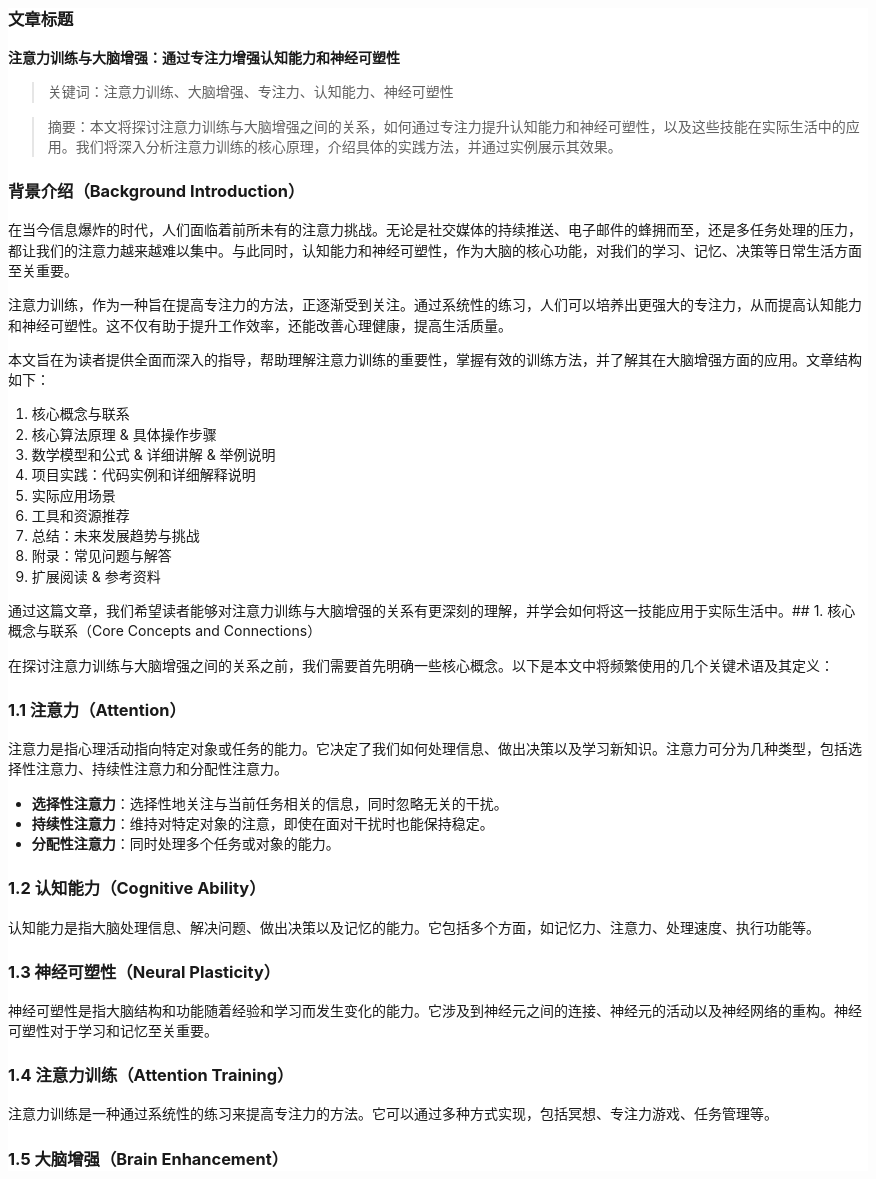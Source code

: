                  

### 文章标题

**注意力训练与大脑增强：通过专注力增强认知能力和神经可塑性**

> 关键词：注意力训练、大脑增强、专注力、认知能力、神经可塑性

> 摘要：本文将探讨注意力训练与大脑增强之间的关系，如何通过专注力提升认知能力和神经可塑性，以及这些技能在实际生活中的应用。我们将深入分析注意力训练的核心原理，介绍具体的实践方法，并通过实例展示其效果。

### 背景介绍（Background Introduction）

在当今信息爆炸的时代，人们面临着前所未有的注意力挑战。无论是社交媒体的持续推送、电子邮件的蜂拥而至，还是多任务处理的压力，都让我们的注意力越来越难以集中。与此同时，认知能力和神经可塑性，作为大脑的核心功能，对我们的学习、记忆、决策等日常生活方面至关重要。

注意力训练，作为一种旨在提高专注力的方法，正逐渐受到关注。通过系统性的练习，人们可以培养出更强大的专注力，从而提高认知能力和神经可塑性。这不仅有助于提升工作效率，还能改善心理健康，提高生活质量。

本文旨在为读者提供全面而深入的指导，帮助理解注意力训练的重要性，掌握有效的训练方法，并了解其在大脑增强方面的应用。文章结构如下：

1. 核心概念与联系
2. 核心算法原理 & 具体操作步骤
3. 数学模型和公式 & 详细讲解 & 举例说明
4. 项目实践：代码实例和详细解释说明
5. 实际应用场景
6. 工具和资源推荐
7. 总结：未来发展趋势与挑战
8. 附录：常见问题与解答
9. 扩展阅读 & 参考资料

通过这篇文章，我们希望读者能够对注意力训练与大脑增强的关系有更深刻的理解，并学会如何将这一技能应用于实际生活中。## 1. 核心概念与联系（Core Concepts and Connections）

在探讨注意力训练与大脑增强之间的关系之前，我们需要首先明确一些核心概念。以下是本文中将频繁使用的几个关键术语及其定义：

### 1.1 注意力（Attention）

注意力是指心理活动指向特定对象或任务的能力。它决定了我们如何处理信息、做出决策以及学习新知识。注意力可分为几种类型，包括选择性注意力、持续性注意力和分配性注意力。

- **选择性注意力**：选择性地关注与当前任务相关的信息，同时忽略无关的干扰。
- **持续性注意力**：维持对特定对象的注意，即使在面对干扰时也能保持稳定。
- **分配性注意力**：同时处理多个任务或对象的能力。

### 1.2 认知能力（Cognitive Ability）

认知能力是指大脑处理信息、解决问题、做出决策以及记忆的能力。它包括多个方面，如记忆力、注意力、处理速度、执行功能等。

### 1.3 神经可塑性（Neural Plasticity）

神经可塑性是指大脑结构和功能随着经验和学习而发生变化的能力。它涉及到神经元之间的连接、神经元的活动以及神经网络的重构。神经可塑性对于学习和记忆至关重要。

### 1.4 注意力训练（Attention Training）

注意力训练是一种通过系统性的练习来提高专注力的方法。它可以通过多种方式实现，包括冥想、专注力游戏、任务管理等。

### 1.5 大脑增强（Brain Enhancement）

